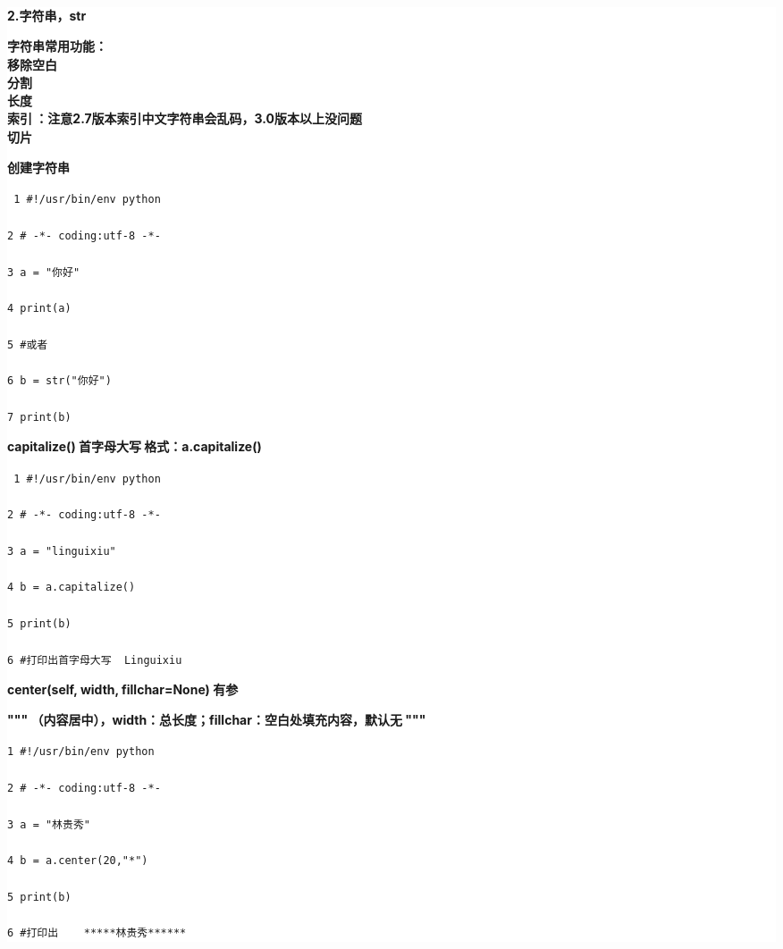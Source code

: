 

**2.字符串，str**

**字符串常用功能：  
移除空白  
分割  
长度  
索引   ：注意2.7版本索引中文字符串会乱码，3.0版本以上没问题  
切片**



**创建字符串**

    
    
     1 #!/usr/bin/env python

    2 # -*- coding:utf-8 -*-

    3 a = "你好"

    4 print(a)

    5 #或者

    6 b = str("你好")

    7 print(b)





**capitalize() 首字母大写 格式：a.capitalize()**

    
    
     1 #!/usr/bin/env python

    2 # -*- coding:utf-8 -*-

    3 a = "linguixiu"

    4 b = a.capitalize()

    5 print(b)

    6 #打印出首字母大写  Linguixiu

**center(self, width, fillchar=None) 有参**

**"""  （内容居中），width：总长度；fillchar：空白处填充内容，默认无 """**

    
    
    1 #!/usr/bin/env python

    2 # -*- coding:utf-8 -*-

    3 a = "林贵秀"

    4 b = a.center(20,"*")

    5 print(b)

    6 #打印出    *****林贵秀******
